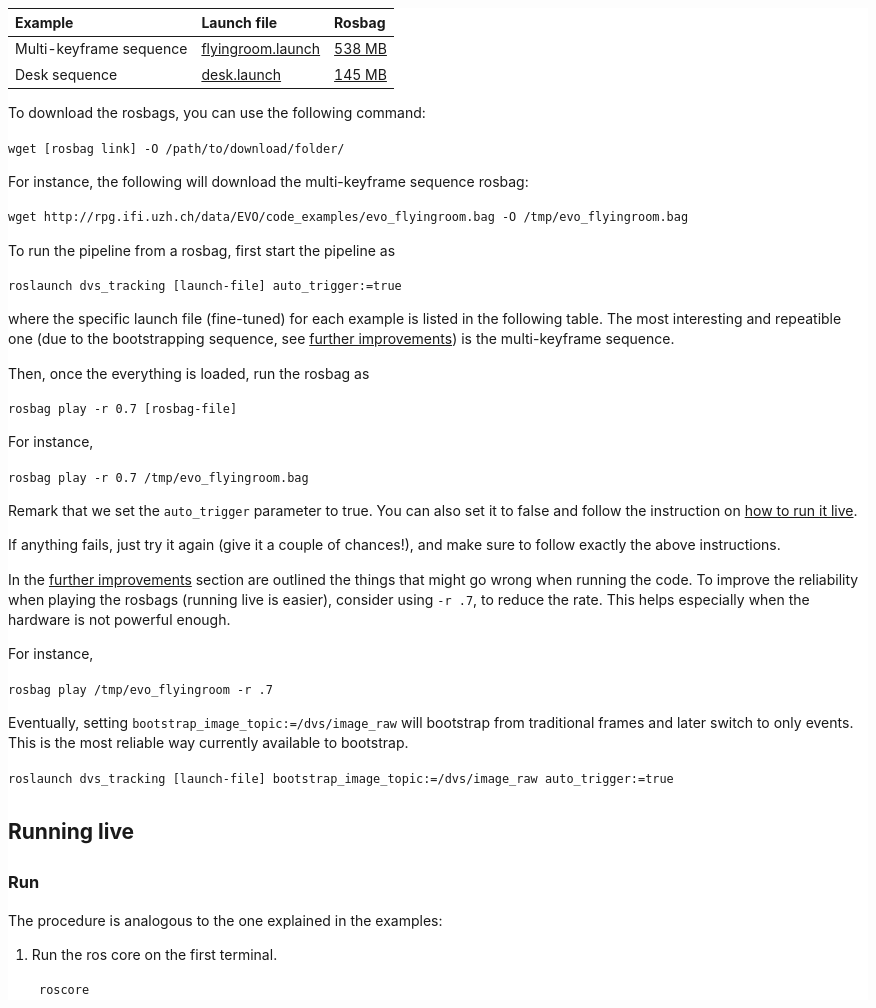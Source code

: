 | Example | Launch file | Rosbag |
|:----- |:----- |:-----|
| Multi-keyframe sequence | [flyingroom.launch](dvs_tracking/launch/flyingroom.launch) | [538 MB](http://rpg.ifi.uzh.ch/data/EVO/code_examples/evo_flyingroom.bag)|
| Desk sequence | [desk.launch](dvs_tracking/launch/desk.launch) | [145 MB](http://rpg.ifi.uzh.ch/data/EVO/code_examples/evo_desk.bag)|

To download the rosbags, you can use the following command:

    wget [rosbag link] -O /path/to/download/folder/

For instance, the following will download the multi-keyframe sequence rosbag:

    wget http://rpg.ifi.uzh.ch/data/EVO/code_examples/evo_flyingroom.bag -O /tmp/evo_flyingroom.bag

To run the pipeline from a rosbag, first start the pipeline as

    roslaunch dvs_tracking [launch-file] auto_trigger:=true

where the specific launch file (fine-tuned) for each example is listed in the following table. The most interesting and repeatible one (due to the bootstrapping sequence, see [further improvements](#todo)) is the multi-keyframe sequence.

Then, once the everything is loaded, run the rosbag as

    rosbag play -r 0.7 [rosbag-file]

For instance,

    rosbag play -r 0.7 /tmp/evo_flyingroom.bag

Remark that we set the ```auto_trigger``` parameter to true. You can also set it to false and follow the instruction on [how to run it live](#live).

If anything fails, just try it again (give it a couple of chances!), and make sure to follow exactly the above instructions.

In the [further improvements](#todo) section are outlined the things that might go wrong when running the code. To improve the reliability when playing the rosbags (running live is easier), consider using ```-r .7```, to reduce the rate. This helps especially when the hardware is not powerful enough.

For instance,

    rosbag play /tmp/evo_flyingroom -r .7

Eventually, setting ```bootstrap_image_topic:=/dvs/image_raw``` will bootstrap from traditional frames and later switch to only events. This is the most reliable way currently available to bootstrap. 

    roslaunch dvs_tracking [launch-file] bootstrap_image_topic:=/dvs/image_raw auto_trigger:=true

<a name="live"></a>
## Running live

### Run
The procedure is analogous to the one explained in the examples:

1. Run the ros core on the first terminal.

        roscore
